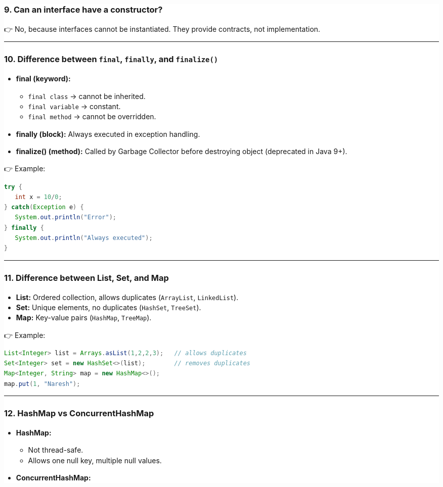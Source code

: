 
### **9. Can an interface have a constructor?**

👉 No, because interfaces cannot be instantiated. They provide contracts, not implementation.

---

### **10. Difference between `final`, `finally`, and `finalize()`**

* **final (keyword):**

  * `final class` → cannot be inherited.
  * `final variable` → constant.
  * `final method` → cannot be overridden.

* **finally (block):** Always executed in exception handling.

* **finalize() (method):** Called by Garbage Collector before destroying object (deprecated in Java 9+).

👉 Example:

```java
try {
   int x = 10/0;
} catch(Exception e) {
   System.out.println("Error");
} finally {
   System.out.println("Always executed");
}
```

---

### **11. Difference between List, Set, and Map**

* **List:** Ordered collection, allows duplicates (`ArrayList`, `LinkedList`).
* **Set:** Unique elements, no duplicates (`HashSet`, `TreeSet`).
* **Map:** Key-value pairs (`HashMap`, `TreeMap`).

👉 Example:

```java
List<Integer> list = Arrays.asList(1,2,2,3);   // allows duplicates
Set<Integer> set = new HashSet<>(list);        // removes duplicates
Map<Integer, String> map = new HashMap<>();
map.put(1, "Naresh");
```

---

### **12. HashMap vs ConcurrentHashMap**

* **HashMap:**

  * Not thread-safe.
  * Allows one null key, multiple null values.
* **ConcurrentHashMap:**
